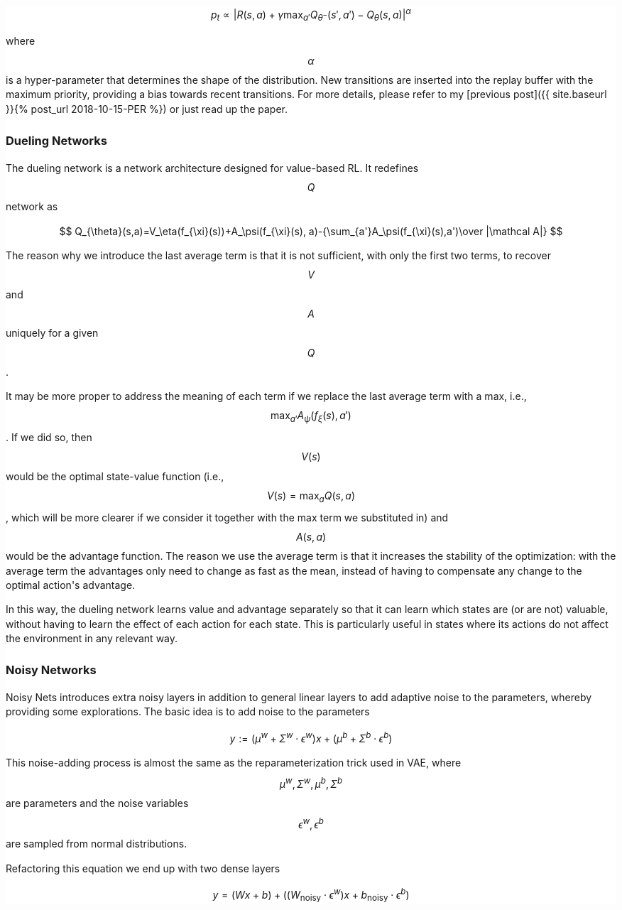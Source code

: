 $$
p_t\propto \left|R(s,a)+\gamma \max_{a'}Q_{\theta^{-}}(s', a')-Q_\theta(s,a)\right|^{\alpha}
$$

where $$ \alpha $$ is a hyper-parameter that determines the shape of the distribution. New transitions are inserted into the replay buffer with the maximum priority, providing a bias towards recent transitions. For more details, please refer to my [previous post]({{ site.baseurl }}{% post_url 2018-10-15-PER %}) or just read up the paper.

### Dueling Networks

The dueling network is a network architecture designed for value-based RL. It redefines $$ Q $$ network as

$$
Q_{\theta}(s,a)=V_\eta(f_{\xi}(s))+A_\psi(f_{\xi}(s), a)-{\sum_{a'}A_\psi(f_{\xi}(s),a')\over |\mathcal A|}
$$

The reason why we introduce the last average term is that it is not sufficient, with only the first two terms, to recover $$ V $$ and $$ A $$ uniquely for a given $$ Q $$.

It may be more proper to address the meaning of each term if we replace the last average term with a max, i.e., $$ \max_{a'}A_\psi(f_{\xi}(s),a') $$. If we did so, then $$ V(s) $$ would be the optimal state-value function (i.e., $$ V(s) = \max_{a}Q(s,a) $$, which will be more clearer if we consider it together with the max term we substituted in) and $$ A(s,a) $$ would be the advantage function. The reason we use the average term is that it increases the stability of the optimization: with the average term the advantages only need to change as fast as the mean, instead of having to compensate any change to the optimal action's advantage.

In this way, the dueling network learns value and advantage separately so that it can learn which states are (or are not) valuable, without having to learn the effect of each action for each state. This is particularly useful in states where its actions do not affect the environment in any relevant way.

### Noisy Networks

Noisy Nets introduces extra noisy layers in addition to general linear layers to add adaptive noise to the parameters, whereby providing some explorations. The basic idea is to add noise to the parameters

$$
y:=(\mu^w+\Sigma^w\cdot \epsilon^w)x + (\mu^b+\Sigma^b\cdot \epsilon^b)\tag{1}\label{eq:1}
$$

This noise-adding process is almost the same as the reparameterization trick used in VAE, where $$ \mu^{w}, \Sigma^{w}, \mu^b, \Sigma^b $$ are parameters and the noise variables $$ \epsilon^w, \epsilon^b $$ are sampled from normal distributions.

Refactoring this equation we end up with two dense layers

$$
y=(Wx + b)+((W_{\mathrm{noisy}}\cdot \epsilon^w)x+b_{\mathrm{noisy}}\cdot \epsilon^b)\tag{2}\label{eq:2}
$$
